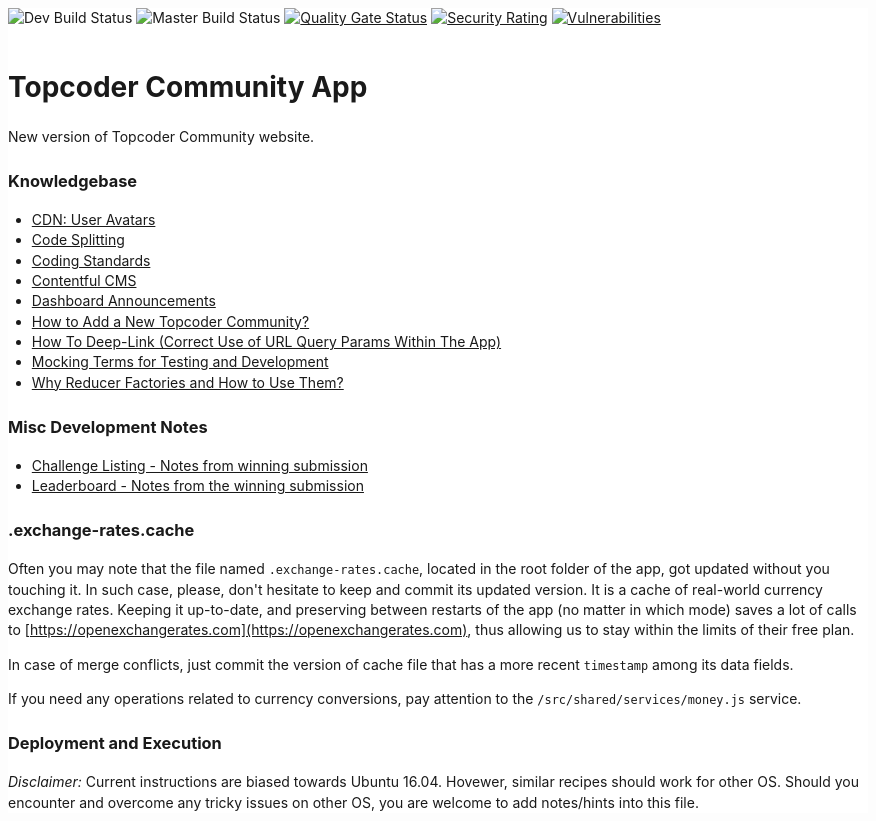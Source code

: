 ![Dev Build Status](https://img.shields.io/circleci/project/github/topcoder-platform/community-app/develop.svg?label=develop)
![Master Build Status](https://img.shields.io/circleci/project/github/topcoder-platform/community-app/master.svg?label=master)
[![Quality Gate Status](https://sonarcloud.io/api/project_badges/measure?project=topcoder-platform_community-app&metric=alert_status)](https://sonarcloud.io/dashboard?id=topcoder-platform_community-app)
[![Security Rating](https://sonarcloud.io/api/project_badges/measure?project=topcoder-platform_community-app&metric=security_rating)](https://sonarcloud.io/dashboard?id=topcoder-platform_community-app)
[![Vulnerabilities](https://sonarcloud.io/api/project_badges/measure?project=topcoder-platform_community-app&metric=vulnerabilities)](https://sonarcloud.io/dashboard?id=topcoder-platform_community-app)

# Topcoder Community App
New version of Topcoder Community website.

### Knowledgebase
-   [CDN: User Avatars](docs/cdn-user-avatars.md)
-   [Code Splitting](docs/code-splitting.md)
-   [Coding Standards](docs/coding-standards.md)
-   [Contentful CMS](docs/contentful/index.md)
-   [Dashboard Announcements](docs/dashboard-announcements.md)
-   [How to Add a New Topcoder Community?](docs/how-to-add-a-new-topcoder-community.md)
-   [How To Deep-Link (Correct Use of URL Query Params Within The App)](docs/how-to-deep-link.md)
-   [Mocking Terms for Testing and Development](docs/mocking-terms.md)
-   [Why Reducer Factories and How to Use Them?](docs/why-reducer-factories-and-how-to-use-them.md)

### Misc Development Notes

-   [Challenge Listing - Notes from winning submission](docs/challenge-listing-notes.md)
-   [Leaderboard - Notes from the winning submission](docs/leaderboard-notes.md)

### .exchange-rates.cache

Often you may note that the file named `.exchange-rates.cache`, located in the root folder of the app, got updated without you touching it. In such case, please, don't hesitate to keep and commit its updated version. It is a cache of real-world currency exchange rates. Keeping it up-to-date, and preserving between restarts of the app (no matter in which mode) saves a lot of calls to [https://openexchangerates.com](https://openexchangerates.com), thus allowing us to stay within the limits of their free plan.

In case of merge conflicts, just commit the version of cache file that has a more recent `timestamp` among its data fields.

If you need any operations related to currency conversions, pay attention to the `/src/shared/services/money.js` service.

### Deployment and Execution

*Disclaimer:* Current instructions are biased towards Ubuntu 16.04. Hovewer, similar recipes should work for other OS. Should you encounter and overcome any tricky issues on other OS, you are welcome to add notes/hints into this file.
